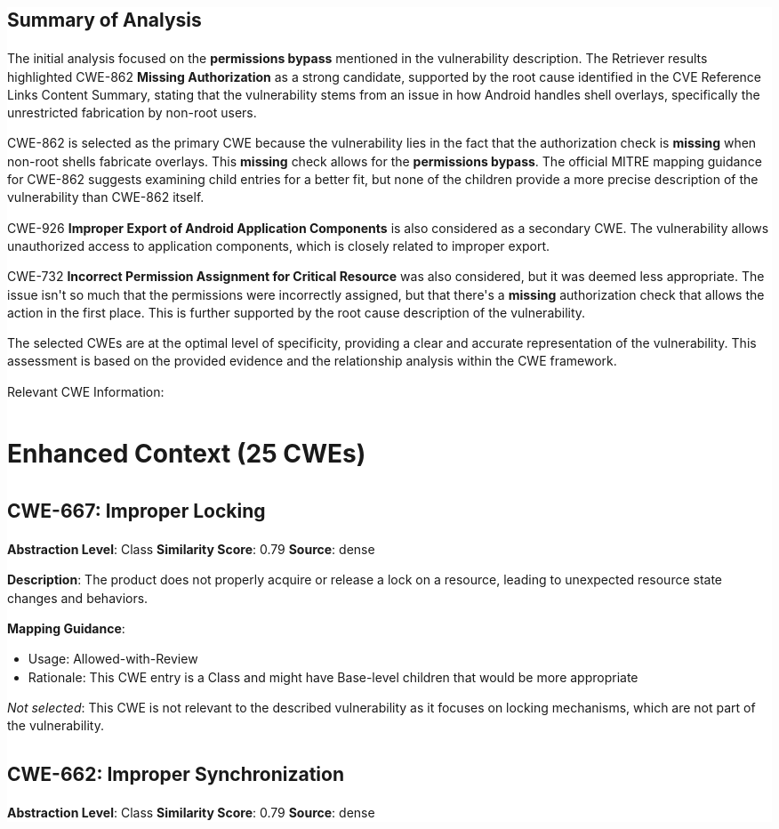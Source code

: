 ## Summary of Analysis

The initial analysis focused on the **permissions bypass** mentioned in the vulnerability description. The Retriever results highlighted CWE-862 **Missing Authorization** as a strong candidate, supported by the root cause identified in the CVE Reference Links Content Summary, stating that the vulnerability stems from an issue in how Android handles shell overlays, specifically the unrestricted fabrication by non-root users.

CWE-862 is selected as the primary CWE because the vulnerability lies in the fact that the authorization check is **missing** when non-root shells fabricate overlays. This **missing** check allows for the **permissions bypass**. The official MITRE mapping guidance for CWE-862 suggests examining child entries for a better fit, but none of the children provide a more precise description of the vulnerability than CWE-862 itself.

CWE-926 **Improper Export of Android Application Components** is also considered as a secondary CWE. The vulnerability allows unauthorized access to application components, which is closely related to improper export.

CWE-732 **Incorrect Permission Assignment for Critical Resource** was also considered, but it was deemed less appropriate. The issue isn't so much that the permissions were incorrectly assigned, but that there's a **missing** authorization check that allows the action in the first place. This is further supported by the root cause description of the vulnerability.

The selected CWEs are at the optimal level of specificity, providing a clear and accurate representation of the vulnerability. This assessment is based on the provided evidence and the relationship analysis within the CWE framework.

Relevant CWE Information:

# Enhanced Context (25 CWEs)

## CWE-667: Improper Locking
**Abstraction Level**: Class
**Similarity Score**: 0.79
**Source**: dense

**Description**:
The product does not properly acquire or release a lock on a resource, leading to unexpected resource state changes and behaviors.

**Mapping Guidance**:
- Usage: Allowed-with-Review
- Rationale: This CWE entry is a Class and might have Base-level children that would be more appropriate

*Not selected*: This CWE is not relevant to the described vulnerability as it focuses on locking mechanisms, which are not part of the vulnerability.

## CWE-662: Improper Synchronization
**Abstraction Level**: Class
**Similarity Score**: 0.79
**Source**: dense
